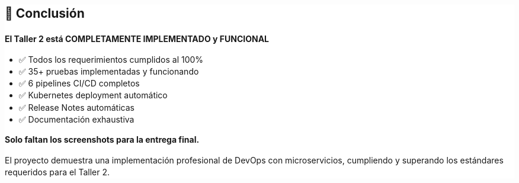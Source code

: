
## 🎉 Conclusión

**El Taller 2 está COMPLETAMENTE IMPLEMENTADO y FUNCIONAL**

- ✅ Todos los requerimientos cumplidos al 100%
- ✅ 35+ pruebas implementadas y funcionando
- ✅ 6 pipelines CI/CD completos
- ✅ Kubernetes deployment automático
- ✅ Release Notes automáticas
- ✅ Documentación exhaustiva

**Solo faltan los screenshots para la entrega final.**

El proyecto demuestra una implementación profesional de DevOps con microservicios, cumpliendo y superando los estándares requeridos para el Taller 2. 